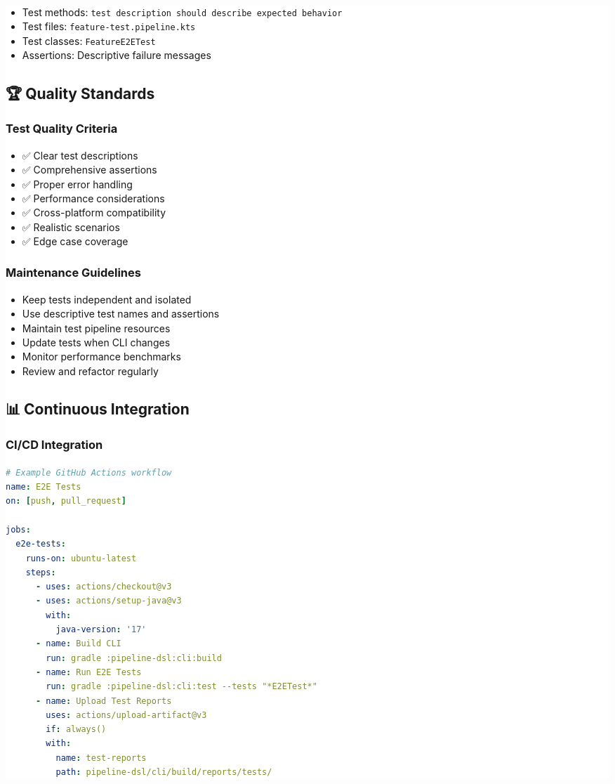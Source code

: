 - Test methods: `test description should describe expected behavior`
- Test files: `feature-test.pipeline.kts`
- Test classes: `FeatureE2ETest`
- Assertions: Descriptive failure messages

## 🏆 Quality Standards

### Test Quality Criteria
- ✅ Clear test descriptions
- ✅ Comprehensive assertions
- ✅ Proper error handling
- ✅ Performance considerations
- ✅ Cross-platform compatibility
- ✅ Realistic scenarios
- ✅ Edge case coverage

### Maintenance Guidelines
- Keep tests independent and isolated
- Use descriptive test names and assertions
- Maintain test pipeline resources
- Update tests when CLI changes
- Monitor performance benchmarks
- Review and refactor regularly

## 📊 Continuous Integration

### CI/CD Integration

```yaml
# Example GitHub Actions workflow
name: E2E Tests
on: [push, pull_request]

jobs:
  e2e-tests:
    runs-on: ubuntu-latest
    steps:
      - uses: actions/checkout@v3
      - uses: actions/setup-java@v3
        with:
          java-version: '17'
      - name: Build CLI
        run: gradle :pipeline-dsl:cli:build
      - name: Run E2E Tests
        run: gradle :pipeline-dsl:cli:test --tests "*E2ETest*"
      - name: Upload Test Reports
        uses: actions/upload-artifact@v3
        if: always()
        with:
          name: test-reports
          path: pipeline-dsl/cli/build/reports/tests/
```
